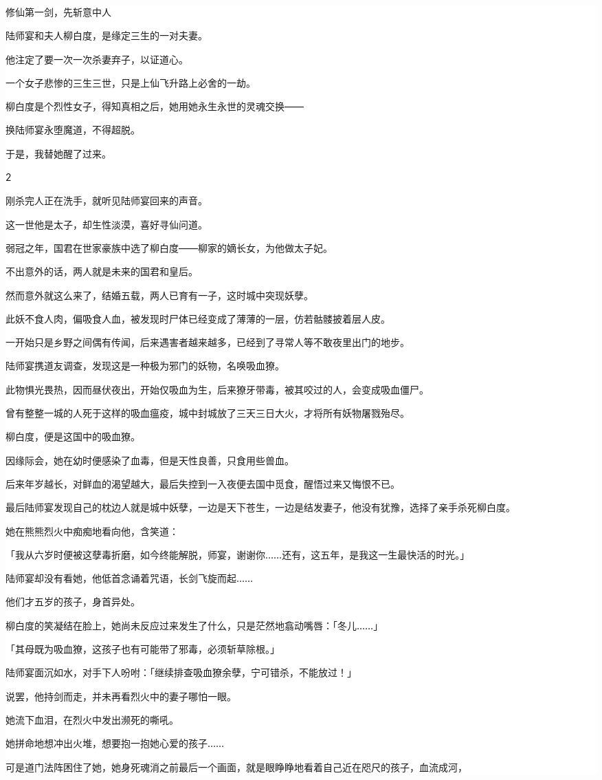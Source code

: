 修仙第一剑，先斩意中人

陆师宴和夫人柳白度，是缘定三生的一对夫妻。

他注定了要一次一次杀妻弃子，以证道心。

一个女子悲惨的三生三世，只是上仙飞升路上必舍的一劫。

柳白度是个烈性女子，得知真相之后，她用她永生永世的灵魂交换——

换陆师宴永堕魔道，不得超脱。

于是，我替她醒了过来。

2

刚杀完人正在洗手，就听见陆师宴回来的声音。

这一世他是太子，却生性淡漠，喜好寻仙问道。

弱冠之年，国君在世家豪族中选了柳白度——柳家的嫡长女，为他做太子妃。

不出意外的话，两人就是未来的国君和皇后。

然而意外就这么来了，结婚五载，两人已育有一子，这时城中突现妖孽。

此妖不食人肉，偏吸食人血，被发现时尸体已经变成了薄薄的一层，仿若骷髅披着层人皮。

一开始只是乡野之间偶有传闻，后来遇害者越来越多，已经到了寻常人等不敢夜里出门的地步。

陆师宴携道友调查，发现这是一种极为邪门的妖物，名唤吸血獠。

此物惧光畏热，因而昼伏夜出，开始仅吸血为生，后来獠牙带毒，被其咬过的人，会变成吸血僵尸。

曾有整整一城的人死于这样的吸血瘟疫，城中封城放了三天三日大火，才将所有妖物屠戮殆尽。

柳白度，便是这国中的吸血獠。

因缘际会，她在幼时便感染了血毒，但是天性良善，只食用些兽血。

后来年岁越长，对鲜血的渴望越大，最后失控到一入夜便去国中觅食，醒悟过来又悔恨不已。

最后陆师宴发现自己的枕边人就是城中妖孽，一边是天下苍生，一边是结发妻子，他没有犹豫，选择了亲手杀死柳白度。

她在熊熊烈火中痴痴地看向他，含笑道：

「我从六岁时便被这孽毒折磨，如今终能解脱，师宴，谢谢你……还有，这五年，是我这一生最快活的时光。」

陆师宴却没有看她，他低首念诵着咒语，长剑飞旋而起……

他们才五岁的孩子，身首异处。

柳白度的笑凝结在脸上，她尚未反应过来发生了什么，只是茫然地翕动嘴唇：「冬儿……」

「其母既为吸血獠，这孩子也有可能带了邪毒，必须斩草除根。」

陆师宴面沉如水，对手下人吩咐：「继续排查吸血獠余孽，宁可错杀，不能放过！」

说罢，他持剑而走，并未再看烈火中的妻子哪怕一眼。

她流下血泪，在烈火中发出濒死的嘶吼。

她拼命地想冲出火堆，想要抱一抱她心爱的孩子……

可是道门法阵困住了她，她身死魂消之前最后一个画面，就是眼睁睁地看着自己近在咫尺的孩子，血流成河，
